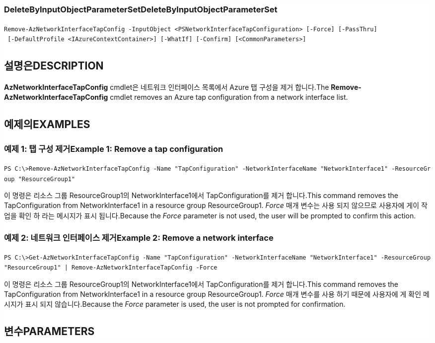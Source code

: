 ### <span data-ttu-id="dc1e6-107">DeleteByInputObjectParameterSet</span><span class="sxs-lookup"><span data-stu-id="dc1e6-107">DeleteByInputObjectParameterSet</span></span>
```
Remove-AzNetworkInterfaceTapConfig -InputObject <PSNetworkInterfaceTapConfiguration> [-Force] [-PassThru]
 [-DefaultProfile <IAzureContextContainer>] [-WhatIf] [-Confirm] [<CommonParameters>]
```

## <span data-ttu-id="dc1e6-108">설명은</span><span class="sxs-lookup"><span data-stu-id="dc1e6-108">DESCRIPTION</span></span>
<span data-ttu-id="dc1e6-109">**AzNetworkInterfaceTapConfig** cmdlet은 네트워크 인터페이스 목록에서 Azure 탭 구성을 제거 합니다.</span><span class="sxs-lookup"><span data-stu-id="dc1e6-109">The **Remove-AzNetworkInterfaceTapConfig** cmdlet removes an Azure tap configuration from a network interface list.</span></span>

## <span data-ttu-id="dc1e6-110">예제의</span><span class="sxs-lookup"><span data-stu-id="dc1e6-110">EXAMPLES</span></span>

### <span data-ttu-id="dc1e6-111">예제 1: 탭 구성 제거</span><span class="sxs-lookup"><span data-stu-id="dc1e6-111">Example 1: Remove a tap configuration</span></span>
```
PS C:\>Remove-AzNetworkInterfaceTapConfig -Name "TapConfiguration" -NetworkInterfaceName "NetworkInterface1" -ResourceGroup "ResourceGroup1"
```

<span data-ttu-id="dc1e6-112">이 명령은 리소스 그룹 ResourceGroup1의 NetworkInterface1에서 TapConfiguration를 제거 합니다.</span><span class="sxs-lookup"><span data-stu-id="dc1e6-112">This command removes the TapConfiguration from NetworkInterface1 in a resource group ResourceGroup1.</span></span>
<span data-ttu-id="dc1e6-113">*Force* 매개 변수는 사용 되지 않으므로 사용자에 게이 작업을 확인 하 라는 메시지가 표시 됩니다.</span><span class="sxs-lookup"><span data-stu-id="dc1e6-113">Because the *Force* parameter is not used, the user will be prompted to confirm this action.</span></span>

### <span data-ttu-id="dc1e6-114">예제 2: 네트워크 인터페이스 제거</span><span class="sxs-lookup"><span data-stu-id="dc1e6-114">Example 2: Remove a network interface</span></span>
```
PS C:\>Get-AzNetworkInterfaceTapConfig -Name "TapConfiguration" -NetworkInterfaceName "NetworkInterface1" -ResourceGroup "ResourceGroup1" | Remove-AzNetworkInterfaceTapConfig -Force
```

<span data-ttu-id="dc1e6-115">이 명령은 리소스 그룹 ResourceGroup1의 NetworkInterface1에서 TapConfiguration를 제거 합니다.</span><span class="sxs-lookup"><span data-stu-id="dc1e6-115">This command removes the TapConfiguration from NetworkInterface1 in a resource group ResourceGroup1.</span></span>
<span data-ttu-id="dc1e6-116">*Force* 매개 변수를 사용 하기 때문에 사용자에 게 확인 메시지가 표시 되지 않습니다.</span><span class="sxs-lookup"><span data-stu-id="dc1e6-116">Because the *Force* parameter is used, the user is not prompted for confirmation.</span></span>

## <span data-ttu-id="dc1e6-117">변수</span><span class="sxs-lookup"><span data-stu-id="dc1e6-117">PARAMETERS</span></span>
